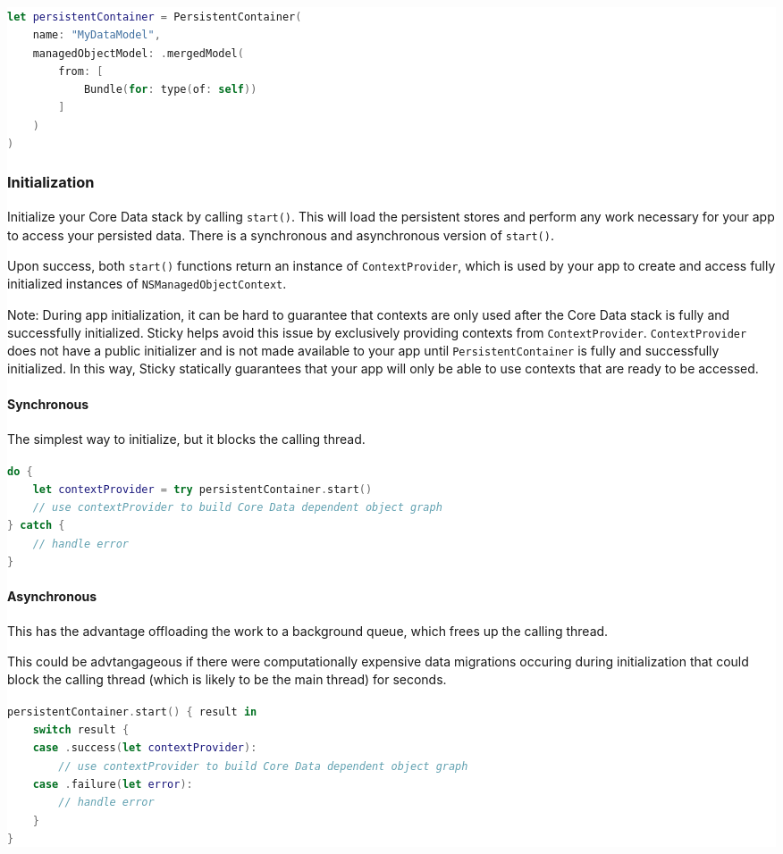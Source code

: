 ```swift
let persistentContainer = PersistentContainer(
    name: "MyDataModel",
    managedObjectModel: .mergedModel(
        from: [
            Bundle(for: type(of: self))
        ]
    )
)
```

### Initialization

Initialize your Core Data stack by calling `start()`. This will load the persistent stores and perform any work necessary for your app to access your persisted data. There is a synchronous and asynchronous version of `start()`.

Upon success, both `start()` functions return an instance of `ContextProvider`, which is used by your app to create and access fully initialized instances of `NSManagedObjectContext`.

Note: During app initialization, it can be hard to guarantee that contexts are only used after the Core Data stack is fully and successfully initialized. Sticky helps avoid this issue by exclusively providing contexts from `ContextProvider`. `ContextProvider` does not have a public initializer and is not made available to your app until `PersistentContainer` is fully and successfully initialized. In this way, Sticky statically guarantees that your app will only be able to use contexts that are ready to be accessed.

#### Synchronous

The simplest way to initialize, but it blocks the calling thread.

```swift
do {
    let contextProvider = try persistentContainer.start()
    // use contextProvider to build Core Data dependent object graph
} catch {
    // handle error
}
```

#### Asynchronous

This has the advantage offloading the work to a background queue, which frees up the calling thread. 

This could be advtangageous if there were computationally expensive data migrations occuring during initialization that could block the calling thread (which is likely to be the main thread) for seconds.

```swift
persistentContainer.start() { result in
    switch result {
    case .success(let contextProvider):
        // use contextProvider to build Core Data dependent object graph
    case .failure(let error):
        // handle error
    }
}
```
